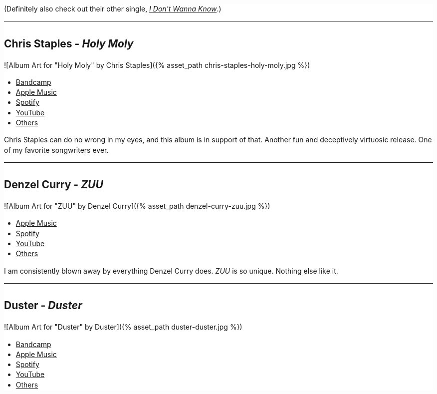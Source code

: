 (Definitely also check out their other single, <a href="https://song.link/us/i/1496617161"><cite>I Don't Wanna Know</cite></a>.)

***

## Chris Staples - <cite>Holy Moly</cite>

![Album Art for "Holy Moly" by Chris Staples]({% asset_path chris-staples-holy-moly.jpg %})

<ul class="music-link-list">
	<li><a href="https://chrisstaples.bandcamp.com/album/holy-moly">Bandcamp</a></li>
	<li><a href="https://music.apple.com/us/album/holy-moly/1458032141">Apple Music</a></li>
	<li><a href="https://open.spotify.com/album/75YWnfwab578j62rq3k2Cg">Spotify</a></li>
	<li><a href="https://www.youtube.com/playlist?list=OLAK5uy_nf9VfkCRAIhsx0xRlem-fx0uHJbYHSjX0">YouTube</a></li>
	<li><a href="https://album.link/i/1458032141">Others</a></li>
</ul>

Chris Staples can do no wrong in my eyes, and this album is in support of that. Another fun and deceptively virtuosic release. One of my favorite songwriters ever.

***

## Denzel Curry - <cite>ZUU</cite>

![Album Art for "ZUU" by Denzel Curry]({% asset_path denzel-curry-zuu.jpg %})

<ul class="music-link-list">
	<li><a href="https://music.apple.com/us/album/zuu/1465384996">Apple Music</a></li>
	<li><a href="https://open.spotify.com/album/6PkSBdx19zarn4ae1D08gA">Spotify</a></li>
	<li><a href="https://www.youtube.com/playlist?list=OLAK5uy_nzYzmJFs9IwmWJk0pC9pTiGb7M-Fr2tTo">YouTube</a></li>
	<li><a href="https://album.link/i/1465384996">Others</a></li>
</ul>

I am consistently blown away by everything Denzel Curry does. <cite>ZUU</cite> is so unique. Nothing else like it.

***

## Duster - <cite>Duster</cite>

![Album Art for "Duster" by Duster]({% asset_path duster-duster.jpg %})

<ul class="music-link-list">
	<li><a href="https://duster.bandcamp.com/album/duster">Bandcamp</a></li>
	<li><a href="https://music.apple.com/us/album/duster/1482449239">Apple Music</a></li>
	<li><a href="https://open.spotify.com/album/3AXLRgeXG9Ei6TLopGA4Do">Spotify</a></li>
	<li><a href="https://www.youtube.com/playlist?list=OLAK5uy_k6MMnGxYTjI0H5F726wMJlV03lAvAmYew">YouTube</a></li>
	<li><a href="https://album.link/us/i/1482449239">Others</a></li>
</ul>
